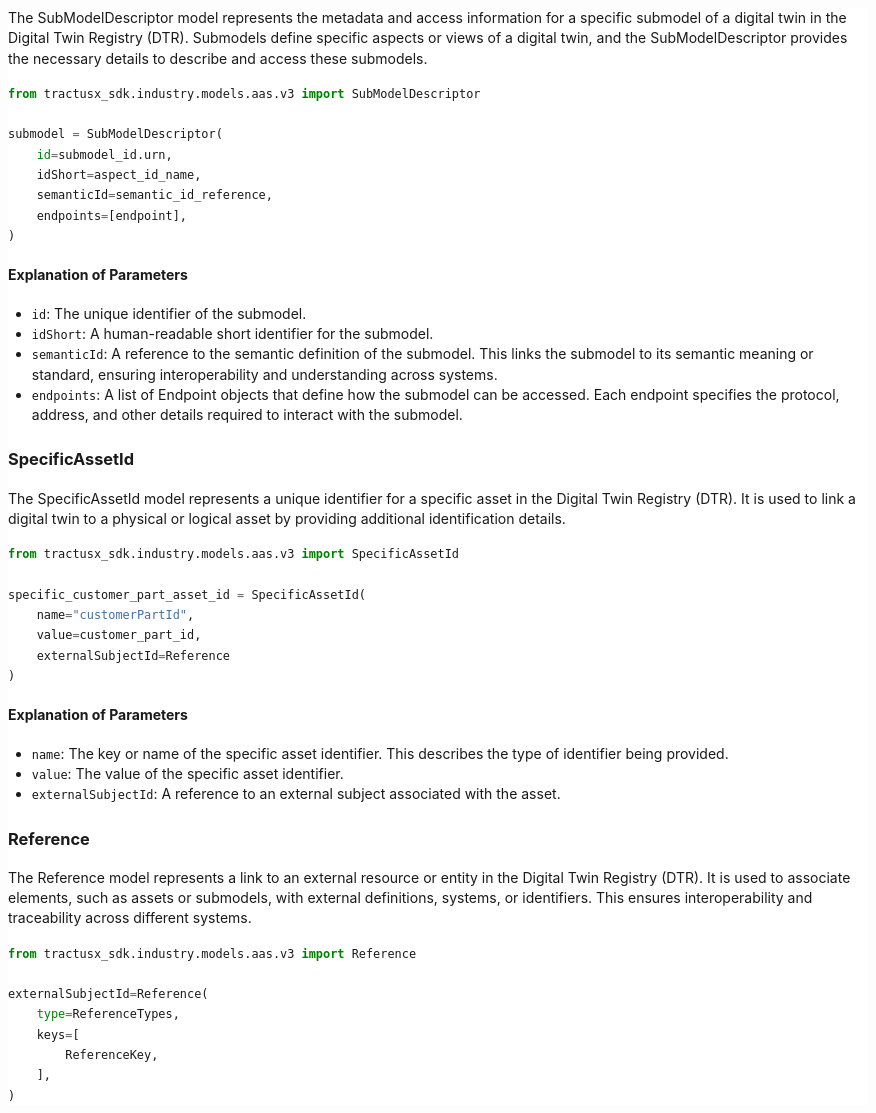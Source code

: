 The SubModelDescriptor model represents the metadata and access information for a specific submodel of a digital twin in the Digital Twin Registry (DTR). Submodels define specific aspects or views of a digital twin, and the SubModelDescriptor provides the necessary details to describe and access these submodels.

```python
from tractusx_sdk.industry.models.aas.v3 import SubModelDescriptor

submodel = SubModelDescriptor(
    id=submodel_id.urn,
    idShort=aspect_id_name,
    semanticId=semantic_id_reference,
    endpoints=[endpoint],
)
```

#### Explanation of Parameters

- `id`: The unique identifier of the submodel.
- `idShort`: A human-readable short identifier for the submodel.
- `semanticId`: A reference to the semantic definition of the submodel. This links the submodel to its semantic meaning or standard, ensuring interoperability and understanding across systems.
- `endpoints`: A list of Endpoint objects that define how the submodel can be accessed. Each endpoint specifies the protocol, address, and other details required to interact with the submodel.

### SpecificAssetId

The SpecificAssetId model represents a unique identifier for a specific asset in the Digital Twin Registry (DTR). It is used to link a digital twin to a physical or logical asset by providing additional identification details.

```python
from tractusx_sdk.industry.models.aas.v3 import SpecificAssetId

specific_customer_part_asset_id = SpecificAssetId(
    name="customerPartId",
    value=customer_part_id,
    externalSubjectId=Reference
)
```

#### Explanation of Parameters

- `name`: The key or name of the specific asset identifier. This describes the type of identifier being provided.
- `value`: The value of the specific asset identifier.
- `externalSubjectId`: A reference to an external subject associated with the asset.

### Reference

The Reference model represents a link to an external resource or entity in the Digital Twin Registry (DTR). It is used to associate elements, such as assets or submodels, with external definitions, systems, or identifiers. This ensures interoperability and traceability across different systems.

```python
from tractusx_sdk.industry.models.aas.v3 import Reference

externalSubjectId=Reference(
    type=ReferenceTypes,
    keys=[
        ReferenceKey,
    ],
)
```
